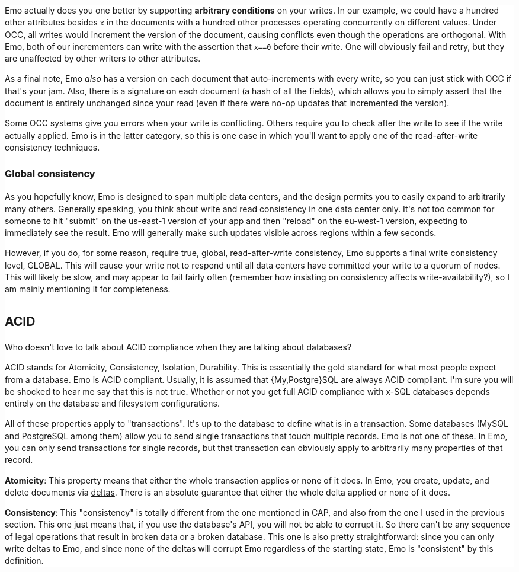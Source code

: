 Emo actually does you one better by supporting **arbitrary conditions** on your writes. In our example, we could have a hundred other attributes besides `x` in the documents with a hundred other processes operating concurrently on different values. Under OCC, all writes would increment the version of the document, causing conflicts even though the operations are orthogonal. With Emo, both of our incrementers can write with the assertion that `x==0` before their write. One will obviously fail and retry, but they are unaffected by other writers to other attributes.

As a final note, Emo _also_ has a version on each document that auto-increments with every write, so you can just stick with OCC if that's your jam. Also, there is a signature on each document (a hash of all the fields), which allows you to simply assert that the document is entirely unchanged since your read (even if there were no-op updates that incremented the version).

Some OCC systems give you errors when your write is conflicting. Others require you to check after the write to see if the write actually applied. Emo is in the latter category, so this is one case in which you'll want to apply one of the read-after-write consistency techniques.

### Global consistency

As you hopefully know, Emo is designed to span multiple data centers, and the design permits you to easily expand to arbitrarily many others. Generally speaking, you think about write and read consistency in one data center only. It's not too common for someone to hit "submit" on the us-east-1 version of your app and then "reload" on the eu-west-1 version, expecting to immediately see the result. Emo will generally make such updates visible across regions within a few seconds.

However, if you do, for some reason, require true, global, read-after-write consistency, Emo supports a final write consistency level, GLOBAL. This will cause your write not to respond until all data centers have committed your write to a quorum of nodes. This will likely be slow, and may appear to fail fairly often (remember how insisting on consistency affects write-availability?), so I am mainly mentioning it for completeness.

ACID
----

Who doesn't love to talk about ACID compliance when they are talking about databases?

ACID stands for Atomicity, Consistency, Isolation, Durability. This is essentially the gold standard for what most people expect from a database. Emo is ACID compliant. Usually, it is assumed that {My,Postgre}SQL are always ACID compliant. I'm sure you will be shocked to hear me say that this is not true. Whether or not you get full ACID compliance with x-SQL databases depends entirely on the database and filesystem configurations.

All of these properties apply to "transactions". It's up to the database to define what is in a transaction. Some databases (MySQL and PostgreSQL among them) allow you to send single transactions that touch multiple records. Emo is not one of these. In Emo, you can only send transactions for single records, but that transaction can obviously apply to arbitrarily many properties of that record.

**Atomicity**: This property means that either the whole transaction applies or none of it does. In Emo, you create, update, and delete documents via [deltas](https://github.com/bazaarvoice/emodb/blob/master/docs/Deltas.md). There is an absolute guarantee that either the whole delta applied or none of it does.

**Consistency**: This "consistency" is totally different from the one mentioned in CAP, and also from the one I used in the previous section. This one just means that, if you use the database's API, you will not be able to corrupt it. So there can't be any sequence of legal operations that result in broken data or a broken database. This one is also pretty straightforward: since you can only write deltas to Emo, and since none of the deltas will corrupt Emo regardless of the starting state, Emo is "consistent" by this definition.
